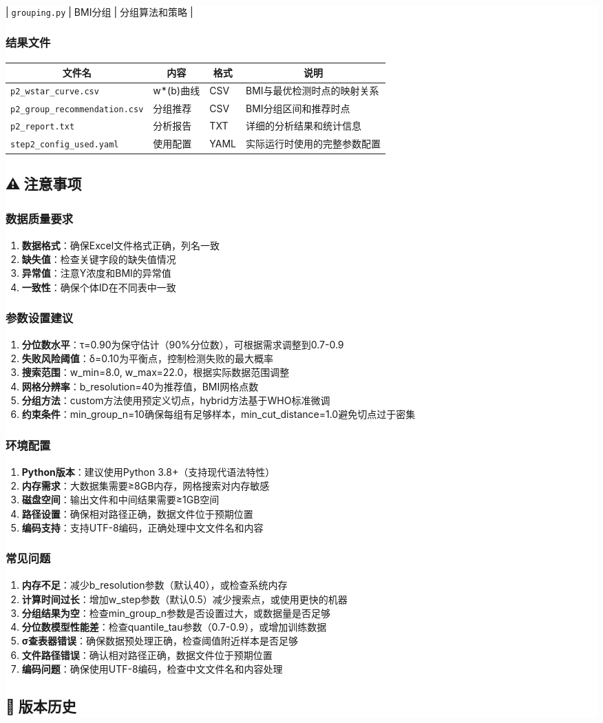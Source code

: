 | `grouping.py` | BMI分组 | 分组算法和策略 |

### 结果文件

| 文件名 | 内容 | 格式 | 说明 |
|--------|------|------|------|
| `p2_wstar_curve.csv` | w*(b)曲线 | CSV | BMI与最优检测时点的映射关系 |
| `p2_group_recommendation.csv` | 分组推荐 | CSV | BMI分组区间和推荐时点 |
| `p2_report.txt` | 分析报告 | TXT | 详细的分析结果和统计信息 |
| `step2_config_used.yaml` | 使用配置 | YAML | 实际运行时使用的完整参数配置 |

## ⚠️ 注意事项

### 数据质量要求

1. **数据格式**：确保Excel文件格式正确，列名一致
2. **缺失值**：检查关键字段的缺失值情况
3. **异常值**：注意Y浓度和BMI的异常值
4. **一致性**：确保个体ID在不同表中一致

### 参数设置建议

1. **分位数水平**：τ=0.90为保守估计（90%分位数），可根据需求调整到0.7-0.9
2. **失败风险阈值**：δ=0.10为平衡点，控制检测失败的最大概率
3. **搜索范围**：w_min=8.0, w_max=22.0，根据实际数据范围调整
4. **网格分辨率**：b_resolution=40为推荐值，BMI网格点数
5. **分组方法**：custom方法使用预定义切点，hybrid方法基于WHO标准微调
6. **约束条件**：min_group_n=10确保每组有足够样本，min_cut_distance=1.0避免切点过于密集

### 环境配置

1. **Python版本**：建议使用Python 3.8+（支持现代语法特性）
2. **内存需求**：大数据集需要≥8GB内存，网格搜索对内存敏感
3. **磁盘空间**：输出文件和中间结果需要≥1GB空间
4. **路径设置**：确保相对路径正确，数据文件位于预期位置
5. **编码支持**：支持UTF-8编码，正确处理中文文件名和内容

### 常见问题

1. **内存不足**：减少b_resolution参数（默认40），或检查系统内存
2. **计算时间过长**：增加w_step参数（默认0.5）减少搜索点，或使用更快的机器
3. **分组结果为空**：检查min_group_n参数是否设置过大，或数据量是否足够
4. **分位数模型性能差**：检查quantile_tau参数（0.7-0.9），或增加训练数据
5. **σ查表器错误**：确保数据预处理正确，检查阈值附近样本是否足够
6. **文件路径错误**：确认相对路径正确，数据文件位于预期位置
7. **编码问题**：确保使用UTF-8编码，检查中文文件名和内容处理

## 📝 版本历史
